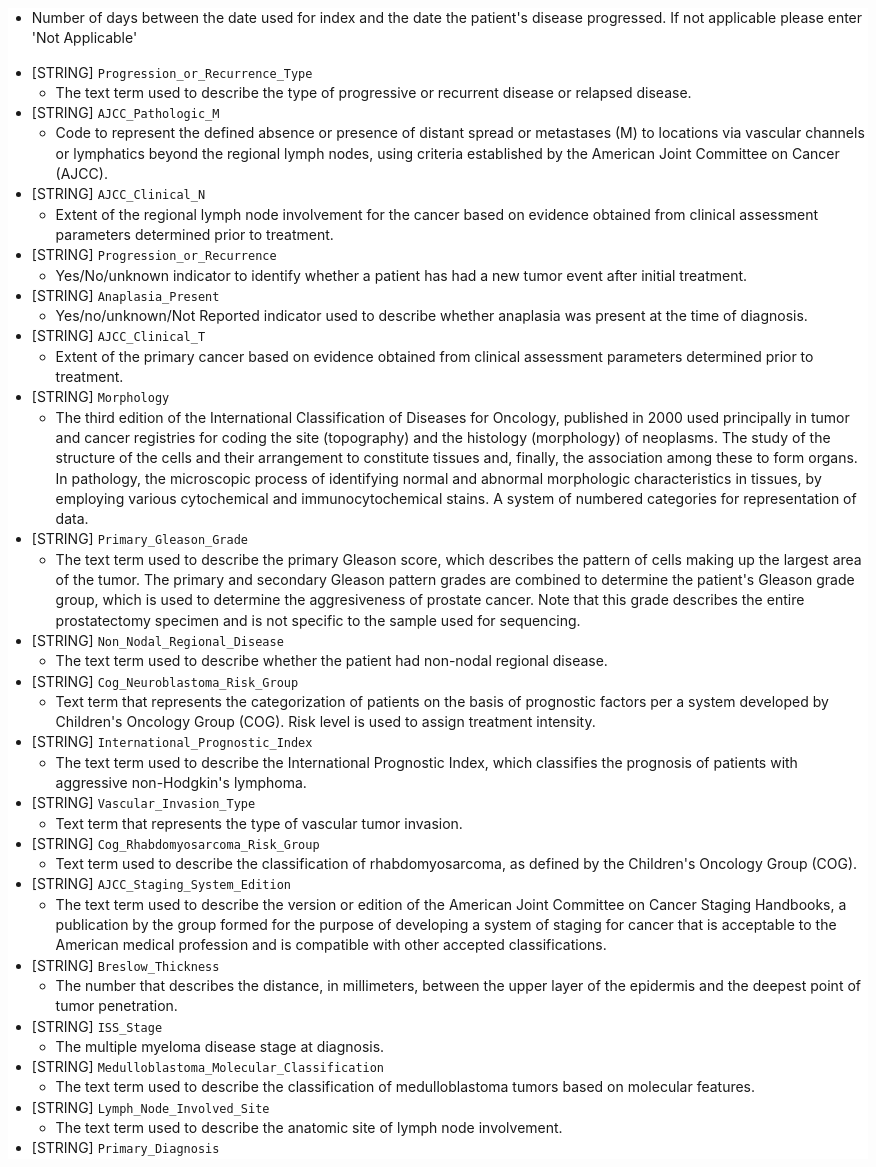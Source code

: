   - Number of days between the date used for index and the date the patient's disease progressed. If not applicable please enter 'Not Applicable'
* [STRING]    `Progression_or_Recurrence_Type`
  - The text term used to describe the type of progressive or recurrent disease or relapsed disease.
* [STRING]    `AJCC_Pathologic_M`
  - Code to represent the defined absence or presence of distant spread or metastases (M) to locations via vascular channels or lymphatics beyond the regional lymph nodes, using criteria established by the American Joint Committee on Cancer (AJCC).
* [STRING]    `AJCC_Clinical_N`
  - Extent of the regional lymph node involvement for the cancer based on evidence obtained from clinical assessment parameters determined prior to treatment.
* [STRING]    `Progression_or_Recurrence`
  - Yes/No/unknown indicator to identify whether a patient has had a new tumor event after initial treatment.
* [STRING]    `Anaplasia_Present`
  - Yes/no/unknown/Not Reported indicator used to describe whether anaplasia was present at the time of diagnosis.
* [STRING]    `AJCC_Clinical_T`
  - Extent of the primary cancer based on evidence obtained from clinical assessment parameters determined prior to treatment.
* [STRING]    `Morphology`
  - The third edition of the International Classification of Diseases for Oncology, published in 2000 used principally in tumor and cancer registries for coding the site (topography) and the histology (morphology) of neoplasms. The study of the structure of the cells and their arrangement to constitute tissues and, finally, the association among these to form organs. In pathology, the microscopic process of identifying normal and abnormal morphologic characteristics in tissues, by employing various cytochemical and immunocytochemical stains. A system of numbered categories for representation of data.
* [STRING]    `Primary_Gleason_Grade`
  - The text term used to describe the primary Gleason score, which describes the pattern of cells making up the largest area of the tumor. The primary and secondary Gleason pattern grades are combined to determine the patient's Gleason grade group, which is used to determine the aggresiveness of prostate cancer. Note that this grade describes the entire prostatectomy specimen and is not specific to the sample used for sequencing.
* [STRING]    `Non_Nodal_Regional_Disease`
  - The text term used to describe whether the patient had non-nodal regional disease.
* [STRING]    `Cog_Neuroblastoma_Risk_Group`
  - Text term that represents the categorization of patients on the basis of prognostic factors per a system developed by Children's Oncology Group (COG). Risk level is used to assign treatment intensity.
* [STRING]    `International_Prognostic_Index`
  - The text term used to describe the International Prognostic Index, which classifies the prognosis of patients with aggressive non-Hodgkin's lymphoma.
* [STRING]    `Vascular_Invasion_Type`
  - Text term that represents the type of vascular tumor invasion.
* [STRING]    `Cog_Rhabdomyosarcoma_Risk_Group`
  - Text term used to describe the classification of rhabdomyosarcoma, as defined by the Children's Oncology Group (COG).
* [STRING]    `AJCC_Staging_System_Edition`
  - The text term used to describe the version or edition of the American Joint Committee on Cancer Staging Handbooks, a publication by the group formed for the purpose of developing a system of staging for cancer that is acceptable to the American medical profession and is compatible with other accepted classifications.
* [STRING]    `Breslow_Thickness`
  - The number that describes the distance, in millimeters, between the upper layer of the epidermis and the deepest point of tumor penetration.
* [STRING]    `ISS_Stage`
  - The multiple myeloma disease stage at diagnosis.
* [STRING]    `Medulloblastoma_Molecular_Classification`
  - The text term used to describe the classification of medulloblastoma tumors based on molecular features.
* [STRING]    `Lymph_Node_Involved_Site`
  - The text term used to describe the anatomic site of lymph node involvement.
* [STRING]    `Primary_Diagnosis`